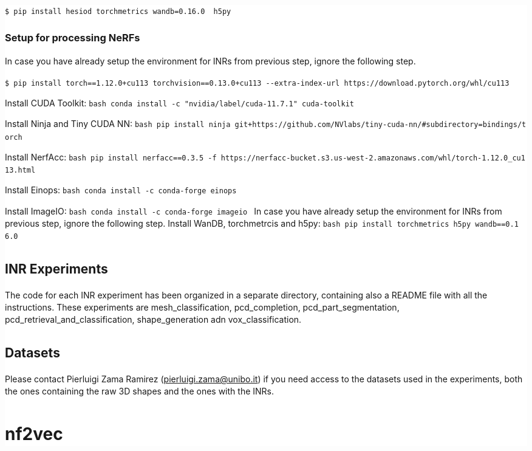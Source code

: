 ```
$ pip install hesiod torchmetrics wandb=0.16.0  h5py
```
### Setup for processing NeRFs
In case you have already setup the environment for INRs from previous step, ignore the following step.
```
$ pip install torch==1.12.0+cu113 torchvision==0.13.0+cu113 --extra-index-url https://download.pytorch.org/whl/cu113
```
Install CUDA Toolkit:
    ```bash
    conda install -c "nvidia/label/cuda-11.7.1" cuda-toolkit
    ```

Install Ninja and Tiny CUDA NN:
    ```bash
    pip install ninja git+https://github.com/NVlabs/tiny-cuda-nn/#subdirectory=bindings/torch
    ```

Install NerfAcc:
    ```bash
    pip install nerfacc==0.3.5 -f https://nerfacc-bucket.s3.us-west-2.amazonaws.com/whl/torch-1.12.0_cu113.html
    ```

Install Einops:
    ```bash
    conda install -c conda-forge einops
    ```

Install ImageIO:
    ```bash
    conda install -c conda-forge imageio
    ```
In case you have already setup the environment for INRs from previous step, ignore the following step.
Install WanDB, torchmetrcis and h5py:
    ```bash
    pip install torchmetrics h5py wandb==0.16.0
    ```
## INR Experiments
The code for each INR experiment has been organized in a separate directory, containing also a README file with all the instructions. These experiments are mesh_classification, pcd_completion, pcd_part_segmentation, pcd_retrieval_and_classification, shape_generation adn vox_classification. 

## Datasets
Please contact Pierluigi Zama Ramirez (pierluigi.zama@unibo.it) if you need access to the datasets used in the experiments, both the ones containing the raw 3D shapes and the ones with the INRs.


# nf2vec
